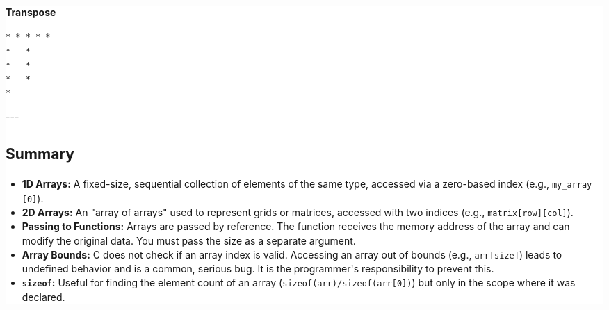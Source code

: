 </div>

<div>

**Transpose**
```text
* * * * *
*   *    
*   *    
*   *    
*        
```
</div>
</div>
---

## Summary


*   **1D Arrays:** A fixed-size, sequential collection of elements of the same type, accessed via a zero-based index (e.g., `my_array[0]`).
*   **2D Arrays:** An "array of arrays" used to represent grids or matrices, accessed with two indices (e.g., `matrix[row][col]`).
*   **Passing to Functions:** Arrays are passed by reference. The function receives the memory address of the array and can modify the original data. You must pass the size as a separate argument.
*   **Array Bounds:** C does not check if an array index is valid. Accessing an array out of bounds (e.g., `arr[size]`) leads to undefined behavior and is a common, serious bug. It is the programmer's responsibility to prevent this.
*   **`sizeof`:** Useful for finding the element count of an array (`sizeof(arr)/sizeof(arr[0])`) but only in the scope where it was declared.

<div style="position:fixed;bottom:0;right:20px;padding-bottom:30px">
<Link to="lab6" title="Go to Lab6 👩‍🔬"/>
</div>